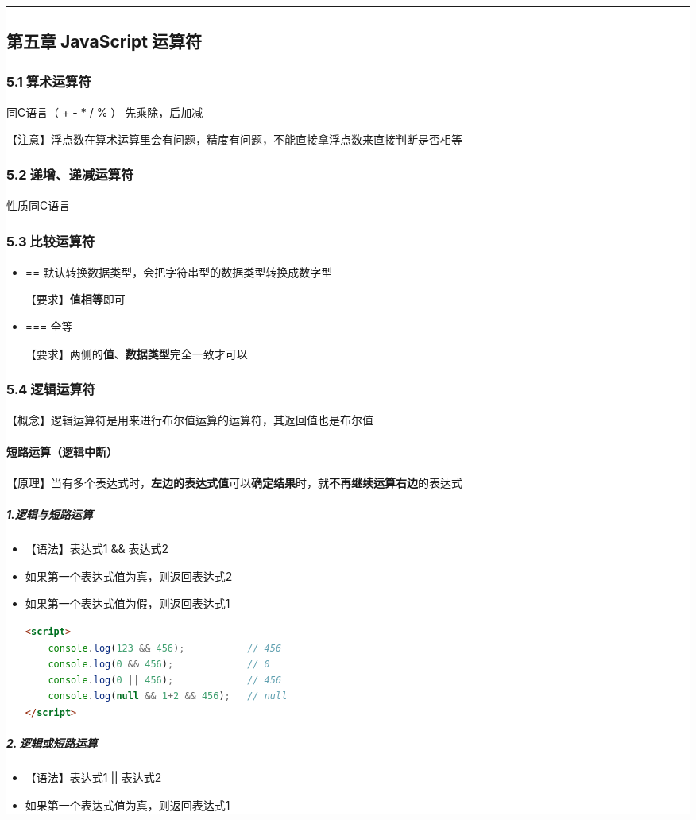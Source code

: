 

------



## 第五章  JavaScript 运算符

### 5.1 算术运算符

同C语言（ + - * / % ）   先乘除，后加减

【注意】浮点数在算术运算里会有问题，精度有问题，不能直接拿浮点数来直接判断是否相等

### 5.2 递增、递减运算符

性质同C语言

### 5.3 比较运算符

- ==  默认转换数据类型，会把字符串型的数据类型转换成数字型

  【要求】**值相等**即可

- ===  全等  

  【要求】两侧的**值**、**数据类型**完全一致才可以

### 5.4 逻辑运算符

【概念】逻辑运算符是用来进行布尔值运算的运算符，其返回值也是布尔值

#### 短路运算（逻辑中断）

【原理】当有多个表达式时，**左边的表达式值**可以**确定结果**时，就**不再继续运算右边**的表达式

##### 1.逻辑与短路运算

- 【语法】表达式1 && 表达式2

- 如果第一个表达式值为真，则返回表达式2

- 如果第一个表达式值为假，则返回表达式1

  ```html
  <script>
      console.log(123 && 456);           // 456
      console.log(0 && 456);             // 0
      console.log(0 || 456);             // 456
      console.log(null && 1+2 && 456);   // null
  </script>
  ```

##### 2. 逻辑或短路运算

- 【语法】表达式1 || 表达式2

- 如果第一个表达式值为真，则返回表达式1
